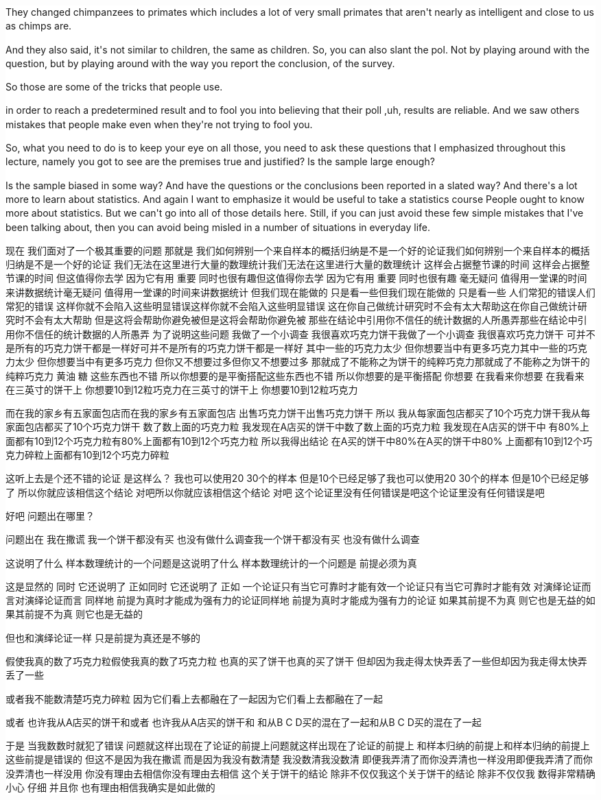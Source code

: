 They changed chimpanzees to primates which includes a lot of very small primates that aren't nearly as intelligent and close to us as chimps are. 

And they also said, it's not similar to children, the same as children. So, you can also slant the pol. Not by playing around with the question, but by playing around with the way you report the conclusion, of the survey. 

So those are some of the tricks that people use. 

in order to reach a predetermined result and to fool you into believing that their poll ,uh, results are reliable. And we saw others mistakes that people make even when they're not trying to fool you. 

So, what you need to do is to keep your eye on all those, you need to ask these questions that I emphasized throughout this lecture, namely you got to see are the premises true and justified? Is the sample large enough? 

Is the sample biased in some way? And have the questions or the conclusions been reported in a slated way? And there's a lot more to learn about statistics. And again I want to emphasize it would be useful to take a statistics course People ought to know more about statistics. But we can't go into all of those details here. Still, if you can just avoid these few simple mistakes that I've been talking about, then you can avoid being misled in a number of situations in everyday life. 

现在 我们面对了一个极其重要的问题 那就是 我们如何辨别一个来自样本的概括归纳是不是一个好的论证我们如何辨别一个来自样本的概括归纳是不是一个好的论证 我们无法在这里进行大量的数理统计我们无法在这里进行大量的数理统计  这样会占据整节课的时间 这样会占据整节课的时间 但这值得你去学 因为它有用 重要 同时也很有趣但这值得你去学 因为它有用 重要 同时也很有趣 毫无疑问 值得用一堂课的时间来讲数据统计毫无疑问 值得用一堂课的时间来讲数据统计 但我们现在能做的 只是看一些但我们现在能做的 只是看一些 人们常犯的错误人们常犯的错误 这样你就不会陷入这些明显错误这样你就不会陷入这些明显错误 这在你自己做统计研究时不会有太大帮助这在你自己做统计研究时不会有太大帮助 但是这将会帮助你避免被但是这将会帮助你避免被 那些在结论中引用你不信任的统计数据的人所愚弄那些在结论中引用你不信任的统计数据的人所愚弄 为了说明这些问题 我做了一个小调查 我很喜欢巧克力饼干我做了一个小调查 我很喜欢巧克力饼干 可并不是所有的巧克力饼干都是一样好可并不是所有的巧克力饼干都是一样好 其中一些的巧克力太少 但你想要当中有更多巧克力其中一些的巧克力太少 但你想要当中有更多巧克力 但你又不想要过多但你又不想要过多 那就成了不能称之为饼干的纯粹巧克力那就成了不能称之为饼干的纯粹巧克力 黄油 糖 这些东西也不错 所以你想要的是平衡搭配这些东西也不错 所以你想要的是平衡搭配 你想要 在我看来你想要 在我看来 在三英寸的饼干上 你想要10到12粒巧克力在三英寸的饼干上 你想要10到12粒巧克力 

而在我的家乡有五家面包店而在我的家乡有五家面包店 出售巧克力饼干出售巧克力饼干 所以 我从每家面包店都买了10个巧克力饼干我从每家面包店都买了10个巧克力饼干 数了数上面的巧克力粒 我发现在A店买的饼干中数了数上面的巧克力粒 我发现在A店买的饼干中 有80%上面都有10到12个巧克力粒有80%上面都有10到12个巧克力粒 所以我得出结论 在A买的饼干中80%在A买的饼干中80% 上面都有10到12个巧克力碎粒上面都有10到12个巧克力碎粒 

这听上去是个还不错的论证 是这样么？ 我也可以使用20 30个的样本 但是10个已经足够了我也可以使用20 30个的样本 但是10个已经足够了 所以你就应该相信这个结论 对吧所以你就应该相信这个结论 对吧 这个论证里没有任何错误是吧这个论证里没有任何错误是吧 

好吧 问题出在哪里？ 

问题出在 我在撒谎 我一个饼干都没有买 也没有做什么调查我一个饼干都没有买 也没有做什么调查 

这说明了什么 样本数理统计的一个问题是这说明了什么 样本数理统计的一个问题是 前提必须为真 

这是显然的 同时 它还说明了 正如同时 它还说明了 正如 一个论证只有当它可靠时才能有效一个论证只有当它可靠时才能有效 对演绎论证而言对演绎论证而言 同样地 前提为真时才能成为强有力的论证同样地 前提为真时才能成为强有力的论证 如果其前提不为真 则它也是无益的如果其前提不为真 则它也是无益的 

但也和演绎论证一样 只是前提为真还是不够的 

假使我真的数了巧克力粒假使我真的数了巧克力粒 也真的买了饼干也真的买了饼干 但却因为我走得太快弄丢了一些但却因为我走得太快弄丢了一些 

或者我不能数清楚巧克力碎粒 因为它们看上去都融在了一起因为它们看上去都融在了一起 

或者 也许我从A店买的饼干和或者 也许我从A店买的饼干和 和从B C D买的混在了一起和从B C D买的混在了一起 

于是 当我数数时就犯了错误 问题就这样出现在了论证的前提上问题就这样出现在了论证的前提上 和样本归纳的前提上和样本归纳的前提上 这些前提是错误的 但这不是因为我在撒谎 而是因为我没有数清楚 我没数清我没数清 即便我弄清了而你没弄清也一样没用即便我弄清了而你没弄清也一样没用 你没有理由去相信你没有理由去相信 这个关于饼干的结论 除非不仅仅我这个关于饼干的结论 除非不仅仅我 数得非常精确 小心 仔细 并且你 也有理由相信我确实是如此做的 
